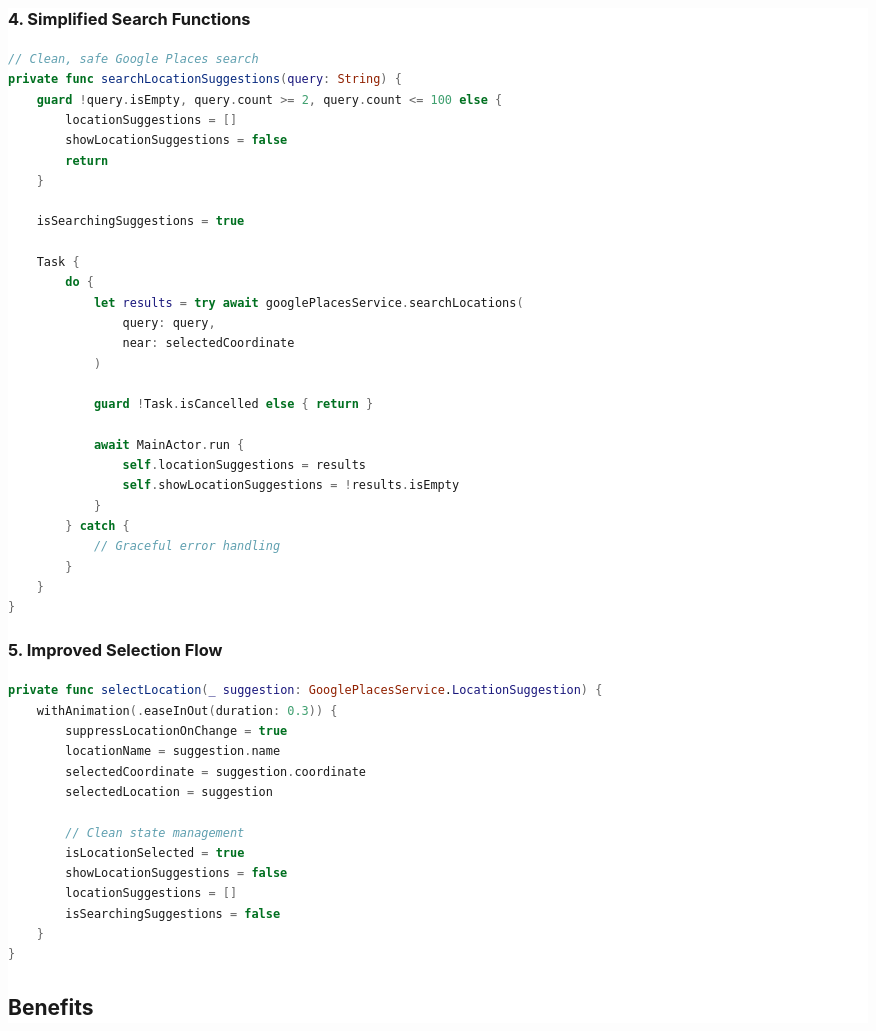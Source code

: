 ### **4. Simplified Search Functions**
```swift
// Clean, safe Google Places search
private func searchLocationSuggestions(query: String) {
    guard !query.isEmpty, query.count >= 2, query.count <= 100 else {
        locationSuggestions = []
        showLocationSuggestions = false
        return
    }
    
    isSearchingSuggestions = true
    
    Task {
        do {
            let results = try await googlePlacesService.searchLocations(
                query: query, 
                near: selectedCoordinate
            )
            
            guard !Task.isCancelled else { return }
            
            await MainActor.run {
                self.locationSuggestions = results
                self.showLocationSuggestions = !results.isEmpty
            }
        } catch {
            // Graceful error handling
        }
    }
}
```

### **5. Improved Selection Flow**
```swift
private func selectLocation(_ suggestion: GooglePlacesService.LocationSuggestion) {
    withAnimation(.easeInOut(duration: 0.3)) {
        suppressLocationOnChange = true
        locationName = suggestion.name
        selectedCoordinate = suggestion.coordinate
        selectedLocation = suggestion
        
        // Clean state management
        isLocationSelected = true
        showLocationSuggestions = false
        locationSuggestions = []
        isSearchingSuggestions = false
    }
}
```

## Benefits
